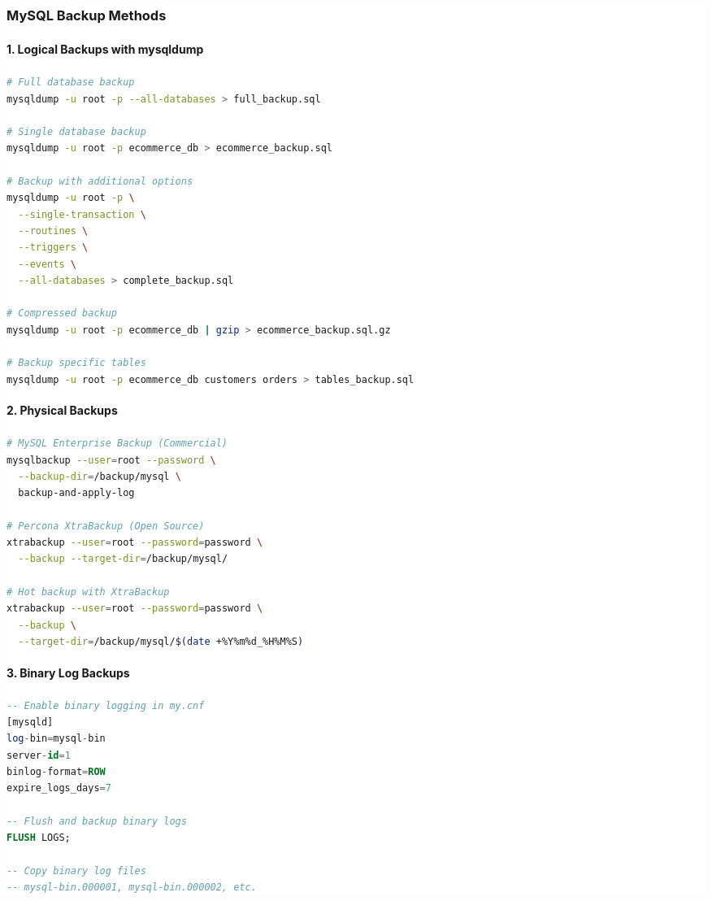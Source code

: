 ### MySQL Backup Methods

#### 1. Logical Backups with mysqldump

```bash
# Full database backup
mysqldump -u root -p --all-databases > full_backup.sql

# Single database backup
mysqldump -u root -p ecommerce_db > ecommerce_backup.sql

# Backup with additional options
mysqldump -u root -p \
  --single-transaction \
  --routines \
  --triggers \
  --events \
  --all-databases > complete_backup.sql

# Compressed backup
mysqldump -u root -p ecommerce_db | gzip > ecommerce_backup.sql.gz

# Backup specific tables
mysqldump -u root -p ecommerce_db customers orders > tables_backup.sql
```

#### 2. Physical Backups

```bash
# MySQL Enterprise Backup (Commercial)
mysqlbackup --user=root --password \
  --backup-dir=/backup/mysql \
  backup-and-apply-log

# Percona XtraBackup (Open Source)
xtrabackup --user=root --password=password \
  --backup --target-dir=/backup/mysql/

# Hot backup with XtraBackup
xtrabackup --user=root --password=password \
  --backup \
  --target-dir=/backup/mysql/$(date +%Y%m%d_%H%M%S)
```

#### 3. Binary Log Backups

```sql
-- Enable binary logging in my.cnf
[mysqld]
log-bin=mysql-bin
server-id=1
binlog-format=ROW
expire_logs_days=7

-- Flush and backup binary logs
FLUSH LOGS;

-- Copy binary log files
-- mysql-bin.000001, mysql-bin.000002, etc.
```
